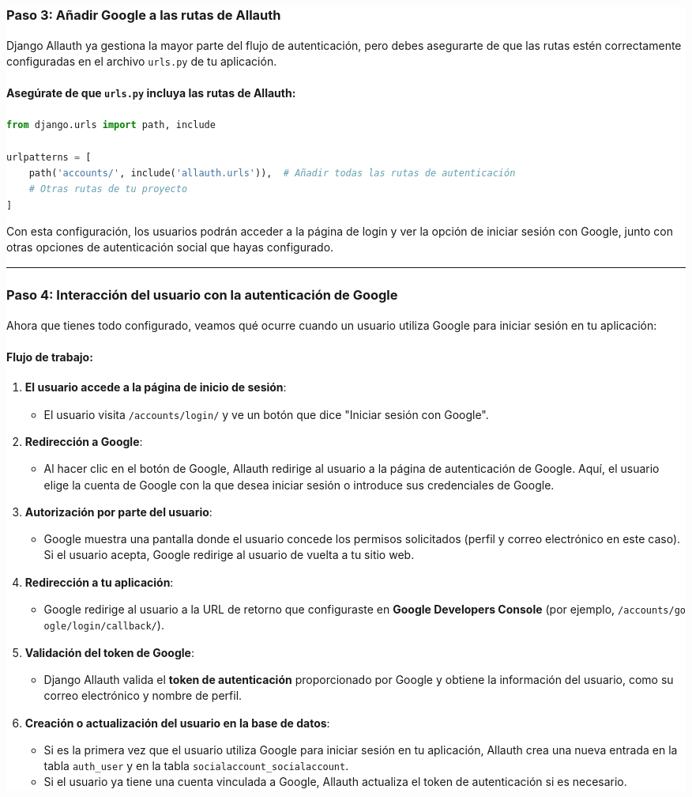 
### Paso 3: Añadir Google a las rutas de Allauth

Django Allauth ya gestiona la mayor parte del flujo de autenticación, pero debes asegurarte de que las rutas estén correctamente configuradas en el archivo `urls.py` de tu aplicación.

#### Asegúrate de que `urls.py` incluya las rutas de Allauth:

```python
from django.urls import path, include

urlpatterns = [
    path('accounts/', include('allauth.urls')),  # Añadir todas las rutas de autenticación
    # Otras rutas de tu proyecto
]
```

Con esta configuración, los usuarios podrán acceder a la página de login y ver la opción de iniciar sesión con Google, junto con otras opciones de autenticación social que hayas configurado.

---

### Paso 4: Interacción del usuario con la autenticación de Google

Ahora que tienes todo configurado, veamos qué ocurre cuando un usuario utiliza Google para iniciar sesión en tu aplicación:

#### Flujo de trabajo:

1. **El usuario accede a la página de inicio de sesión**:
   - El usuario visita `/accounts/login/` y ve un botón que dice "Iniciar sesión con Google".

2. **Redirección a Google**:
   - Al hacer clic en el botón de Google, Allauth redirige al usuario a la página de autenticación de Google. Aquí, el usuario elige la cuenta de Google con la que desea iniciar sesión o introduce sus credenciales de Google.

3. **Autorización por parte del usuario**:
   - Google muestra una pantalla donde el usuario concede los permisos solicitados (perfil y correo electrónico en este caso). Si el usuario acepta, Google redirige al usuario de vuelta a tu sitio web.

4. **Redirección a tu aplicación**:
   - Google redirige al usuario a la URL de retorno que configuraste en **Google Developers Console** (por ejemplo, `/accounts/google/login/callback/`).

5. **Validación del token de Google**:
   - Django Allauth valida el **token de autenticación** proporcionado por Google y obtiene la información del usuario, como su correo electrónico y nombre de perfil.

6. **Creación o actualización del usuario en la base de datos**:
   - Si es la primera vez que el usuario utiliza Google para iniciar sesión en tu aplicación, Allauth crea una nueva entrada en la tabla `auth_user` y en la tabla `socialaccount_socialaccount`.
   - Si el usuario ya tiene una cuenta vinculada a Google, Allauth actualiza el token de autenticación si es necesario.
